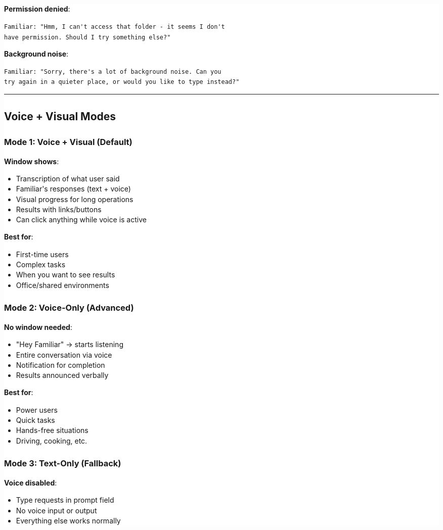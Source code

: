 **Permission denied**:

```
Familiar: "Hmm, I can't access that folder - it seems I don't
have permission. Should I try something else?"
```

**Background noise**:

```
Familiar: "Sorry, there's a lot of background noise. Can you
try again in a quieter place, or would you like to type instead?"
```

---

## Voice + Visual Modes

### Mode 1: Voice + Visual (Default)

**Window shows**:

- Transcription of what user said
- Familiar's responses (text + voice)
- Visual progress for long operations
- Results with links/buttons
- Can click anything while voice is active

**Best for**:

- First-time users
- Complex tasks
- When you want to see results
- Office/shared environments

### Mode 2: Voice-Only (Advanced)

**No window needed**:

- "Hey Familiar" → starts listening
- Entire conversation via voice
- Notification for completion
- Results announced verbally

**Best for**:

- Power users
- Quick tasks
- Hands-free situations
- Driving, cooking, etc.

### Mode 3: Text-Only (Fallback)

**Voice disabled**:

- Type requests in prompt field
- No voice input or output
- Everything else works normally
